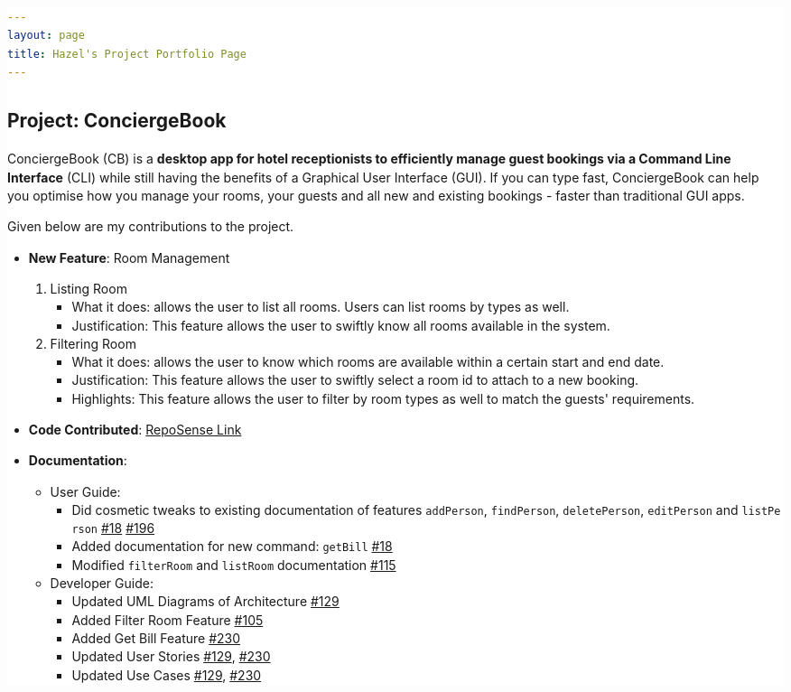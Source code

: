 ```yaml
---
layout: page
title: Hazel's Project Portfolio Page
---
```


## Project: ConciergeBook 

ConciergeBook (CB) is a **desktop app for hotel receptionists to efficiently manage guest bookings via a Command Line Interface** (CLI) 
while still having the benefits of a Graphical User Interface (GUI). If you can type fast, 
ConciergeBook can help you optimise how you manage your rooms, your guests and all new and existing bookings - 
faster than traditional GUI apps.

Given below are my contributions to the project.

* **New Feature**: Room Management
    1. Listing Room 
        * What it does: allows the user to list all rooms. Users can list rooms by types as well. 
        * Justification: This feature allows the user to swiftly know all rooms available in the system. 
    1. Filtering Room
        * What it does: allows the user to know which rooms are available within a certain start and end date.
        * Justification: This feature allows the user to swiftly select a room id to attach to a new booking. 
        * Highlights: This feature allows the user to filter by room types as well to match the guests' requirements.
        
* **Code Contributed**: [RepoSense Link](https://nus-cs2103-ay2021s1.github.io/tp-dashboard/#breakdown=true&search=hazel1603&sort=groupTitle&sortWithin=title&since=2020-08-14&timeframe=commit&mergegroup=&groupSelect=groupByRepos&checkedFileTypes=docs~functional-code~test-code~other&until=2020-11-09&tabOpen=true&tabType=authorship&tabAuthor=Hazel1603&tabRepo=AY2021S1-CS2103-W14-2%2Ftp%5Bmaster%5D&authorshipIsMergeGroup=false&authorshipFileTypes=docs~functional-code~test-code)

* **Documentation**:
    * User Guide:
        * Did cosmetic tweaks to existing documentation of features `addPerson`, `findPerson`, `deletePerson`, `editPerson` and `listPerson` 
            [\#18](https://github.com/AY2021S1-CS2103-W14-2/tp/pull/18) [\#196]()
        * Added documentation for new command: `getBill` [\#18](https://github.com/AY2021S1-CS2103-W14-2/tp/pull/18) 
        * Modified `filterRoom` and `listRoom` documentation [\#115](https://github.com/AY2021S1-CS2103-W14-2/tp/pull/115)
    * Developer Guide:
        * Updated UML Diagrams of Architecture [\#129](https://github.com/AY2021S1-CS2103-W14-2/tp/pull/129/files)
        * Added Filter Room Feature [\#105](https://github.com/AY2021S1-CS2103-W14-2/tp/pull/105)
        * Added Get Bill Feature [\#230](https://github.com/AY2021S1-CS2103-W14-2/tp/pull/230)
        * Updated User Stories [\#129](https://github.com/AY2021S1-CS2103-W14-2/tp/pull/129/files), [\#230](https://github.com/AY2021S1-CS2103-W14-2/tp/pull/230)
        * Updated Use Cases [\#129](https://github.com/AY2021S1-CS2103-W14-2/tp/pull/129/files), [\#230](https://github.com/AY2021S1-CS2103-W14-2/tp/pull/230)
       